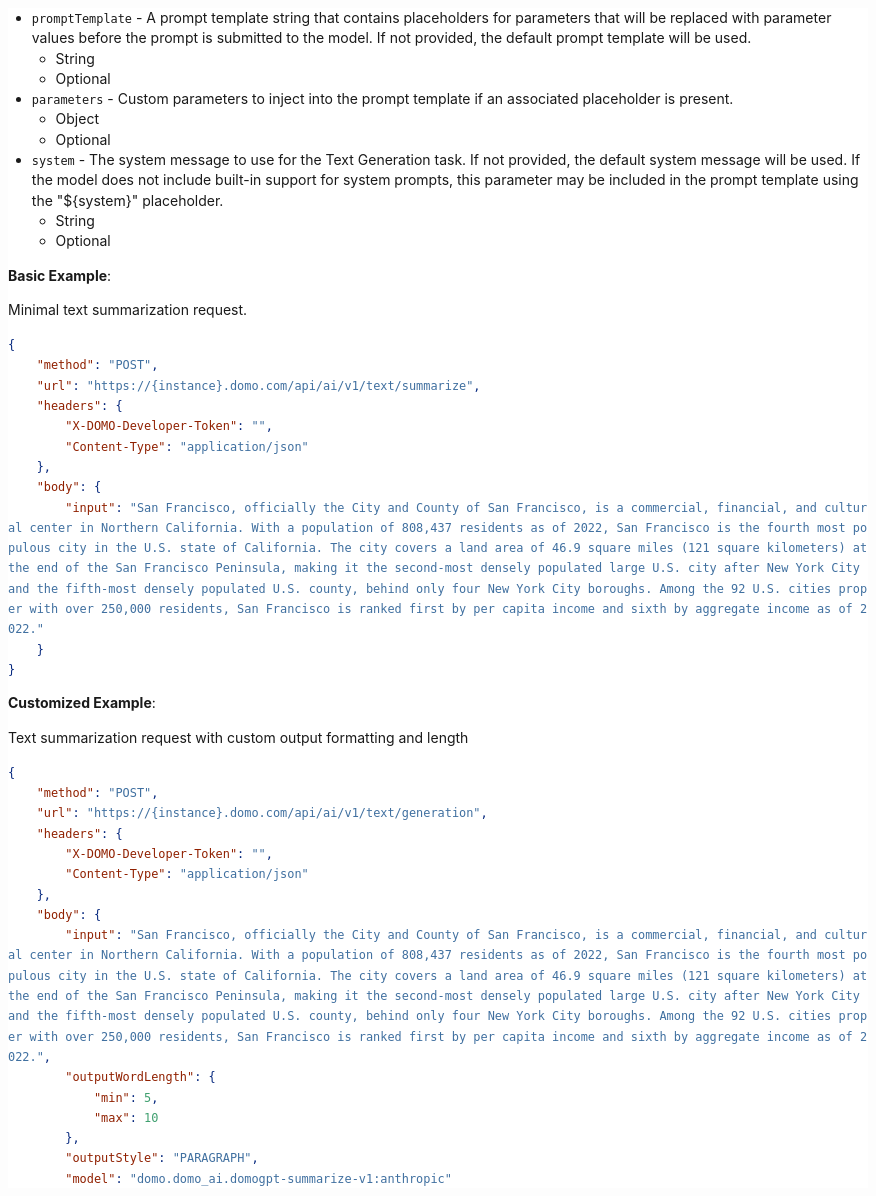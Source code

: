 - `promptTemplate` - A prompt template string that contains placeholders for parameters that will be replaced with parameter values before the prompt is submitted to the model. If not provided, the default prompt template will be used.
  - String
  - Optional
- `parameters` - Custom parameters to inject into the prompt template if an associated placeholder is present.
  - Object
  - Optional
- `system` - The system message to use for the Text Generation task. If not provided, the default system message will be used. If the model does not include built-in support for system prompts, this parameter may be included in the prompt template using the "${system}" placeholder.
  - String
  - Optional

**Basic Example**:

Minimal text summarization request.

```json http
{
	"method": "POST",
	"url": "https://{instance}.domo.com/api/ai/v1/text/summarize",
	"headers": {
		"X-DOMO-Developer-Token": "",
		"Content-Type": "application/json"
	},
	"body": {
		"input": "San Francisco, officially the City and County of San Francisco, is a commercial, financial, and cultural center in Northern California. With a population of 808,437 residents as of 2022, San Francisco is the fourth most populous city in the U.S. state of California. The city covers a land area of 46.9 square miles (121 square kilometers) at the end of the San Francisco Peninsula, making it the second-most densely populated large U.S. city after New York City and the fifth-most densely populated U.S. county, behind only four New York City boroughs. Among the 92 U.S. cities proper with over 250,000 residents, San Francisco is ranked first by per capita income and sixth by aggregate income as of 2022."
	}
}
```

**Customized Example**:

Text summarization request with custom output formatting and length

```json http
{
	"method": "POST",
	"url": "https://{instance}.domo.com/api/ai/v1/text/generation",
	"headers": {
		"X-DOMO-Developer-Token": "",
		"Content-Type": "application/json"
	},
	"body": {
		"input": "San Francisco, officially the City and County of San Francisco, is a commercial, financial, and cultural center in Northern California. With a population of 808,437 residents as of 2022, San Francisco is the fourth most populous city in the U.S. state of California. The city covers a land area of 46.9 square miles (121 square kilometers) at the end of the San Francisco Peninsula, making it the second-most densely populated large U.S. city after New York City and the fifth-most densely populated U.S. county, behind only four New York City boroughs. Among the 92 U.S. cities proper with over 250,000 residents, San Francisco is ranked first by per capita income and sixth by aggregate income as of 2022.",
		"outputWordLength": {
			"min": 5,
			"max": 10
		},
		"outputStyle": "PARAGRAPH",
		"model": "domo.domo_ai.domogpt-summarize-v1:anthropic"
```